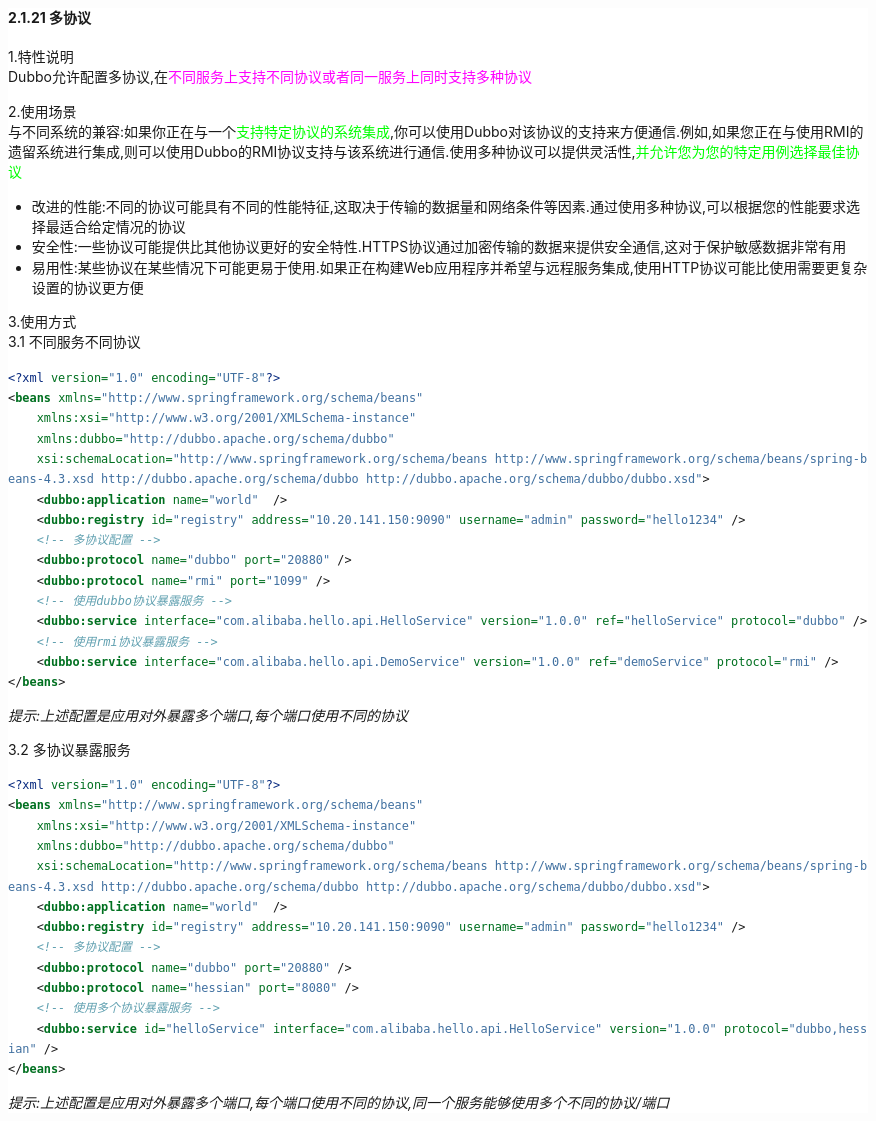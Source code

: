 #### 2.1.21 多协议  
1.特性说明  
Dubbo允许配置多协议,在<font color="#FF00FF">不同服务上支持不同协议或者同一服务上同时支持多种协议</font>  

2.使用场景  
与不同系统的兼容:如果你正在与一个<font color="#00FF00">支持特定协议的系统集成</font>,你可以使用Dubbo对该协议的支持来方便通信.例如,如果您正在与使用RMI的遗留系统进行集成,则可以使用Dubbo的RMI协议支持与该系统进行通信.使用多种协议可以提供灵活性,<font color="#00FF00">并允许您为您的特定用例选择最佳协议</font>  
* 改进的性能:不同的协议可能具有不同的性能特征,这取决于传输的数据量和网络条件等因素.通过使用多种协议,可以根据您的性能要求选择最适合给定情况的协议
* 安全性:一些协议可能提供比其他协议更好的安全特性.HTTPS协议通过加密传输的数据来提供安全通信,这对于保护敏感数据非常有用
* 易用性:某些协议在某些情况下可能更易于使用.如果正在构建Web应用程序并希望与远程服务集成,使用HTTP协议可能比使用需要更复杂设置的协议更方便

3.使用方式  
3.1 不同服务不同协议  
```xml
<?xml version="1.0" encoding="UTF-8"?>
<beans xmlns="http://www.springframework.org/schema/beans"
    xmlns:xsi="http://www.w3.org/2001/XMLSchema-instance"
    xmlns:dubbo="http://dubbo.apache.org/schema/dubbo"
    xsi:schemaLocation="http://www.springframework.org/schema/beans http://www.springframework.org/schema/beans/spring-beans-4.3.xsd http://dubbo.apache.org/schema/dubbo http://dubbo.apache.org/schema/dubbo/dubbo.xsd"> 
    <dubbo:application name="world"  />
    <dubbo:registry id="registry" address="10.20.141.150:9090" username="admin" password="hello1234" />
    <!-- 多协议配置 -->
    <dubbo:protocol name="dubbo" port="20880" />
    <dubbo:protocol name="rmi" port="1099" />
    <!-- 使用dubbo协议暴露服务 -->
    <dubbo:service interface="com.alibaba.hello.api.HelloService" version="1.0.0" ref="helloService" protocol="dubbo" />
    <!-- 使用rmi协议暴露服务 -->
    <dubbo:service interface="com.alibaba.hello.api.DemoService" version="1.0.0" ref="demoService" protocol="rmi" /> 
</beans>
```
*提示:上述配置是应用对外暴露多个端口,每个端口使用不同的协议*  

3.2 多协议暴露服务  
```xml
<?xml version="1.0" encoding="UTF-8"?>
<beans xmlns="http://www.springframework.org/schema/beans"
    xmlns:xsi="http://www.w3.org/2001/XMLSchema-instance"
    xmlns:dubbo="http://dubbo.apache.org/schema/dubbo"
    xsi:schemaLocation="http://www.springframework.org/schema/beans http://www.springframework.org/schema/beans/spring-beans-4.3.xsd http://dubbo.apache.org/schema/dubbo http://dubbo.apache.org/schema/dubbo/dubbo.xsd">
    <dubbo:application name="world"  />
    <dubbo:registry id="registry" address="10.20.141.150:9090" username="admin" password="hello1234" />
    <!-- 多协议配置 -->
    <dubbo:protocol name="dubbo" port="20880" />
    <dubbo:protocol name="hessian" port="8080" />
    <!-- 使用多个协议暴露服务 -->
    <dubbo:service id="helloService" interface="com.alibaba.hello.api.HelloService" version="1.0.0" protocol="dubbo,hessian" />
</beans>
```
*提示:上述配置是应用对外暴露多个端口,每个端口使用不同的协议,同一个服务能够使用多个不同的协议/端口*  
